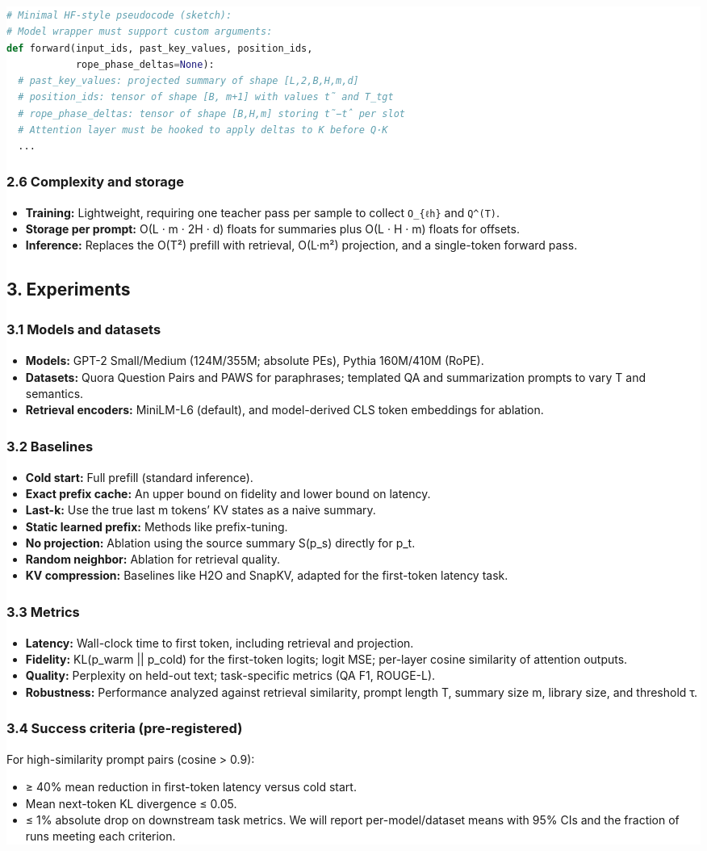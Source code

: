 ```python
# Minimal HF-style pseudocode (sketch):
# Model wrapper must support custom arguments:
def forward(input_ids, past_key_values, position_ids, 
            rope_phase_deltas=None):
  # past_key_values: projected summary of shape [L,2,B,H,m,d]
  # position_ids: tensor of shape [B, m+1] with values t̃ and T_tgt
  # rope_phase_deltas: tensor of shape [B,H,m] storing t̃−t̂ per slot
  # Attention layer must be hooked to apply deltas to K before Q·K
  ...
```

### 2.6 Complexity and storage
- **Training:** Lightweight, requiring one teacher pass per sample to collect `O_{ℓh}` and `Q^(T)`.
- **Storage per prompt:** O(L · m · 2H · d) floats for summaries plus O(L · H · m) floats for offsets.
- **Inference:** Replaces the O(T²) prefill with retrieval, O(L·m²) projection, and a single-token forward pass.

## 3. Experiments

### 3.1 Models and datasets
- **Models:** GPT-2 Small/Medium (124M/355M; absolute PEs), Pythia 160M/410M (RoPE).
- **Datasets:** Quora Question Pairs and PAWS for paraphrases; templated QA and summarization prompts to vary T and semantics.
- **Retrieval encoders:** MiniLM-L6 (default), and model-derived CLS token embeddings for ablation.

### 3.2 Baselines
- **Cold start:** Full prefill (standard inference).
- **Exact prefix cache:** An upper bound on fidelity and lower bound on latency.
- **Last-k:** Use the true last m tokens’ KV states as a naive summary.
- **Static learned prefix:** Methods like prefix-tuning.
- **No projection:** Ablation using the source summary S(p_s) directly for p_t.
- **Random neighbor:** Ablation for retrieval quality.
- **KV compression:** Baselines like H2O and SnapKV, adapted for the first-token latency task.

### 3.3 Metrics
- **Latency:** Wall-clock time to first token, including retrieval and projection.
- **Fidelity:** KL(p_warm || p_cold) for the first-token logits; logit MSE; per-layer cosine similarity of attention outputs.
- **Quality:** Perplexity on held-out text; task-specific metrics (QA F1, ROUGE-L).
- **Robustness:** Performance analyzed against retrieval similarity, prompt length T, summary size m, library size, and threshold τ.

### 3.4 Success criteria (pre-registered)
For high-similarity prompt pairs (cosine > 0.9):
- ≥ 40% mean reduction in first-token latency versus cold start.
- Mean next-token KL divergence ≤ 0.05.
- ≤ 1% absolute drop on downstream task metrics.
We will report per-model/dataset means with 95% CIs and the fraction of runs meeting each criterion.
